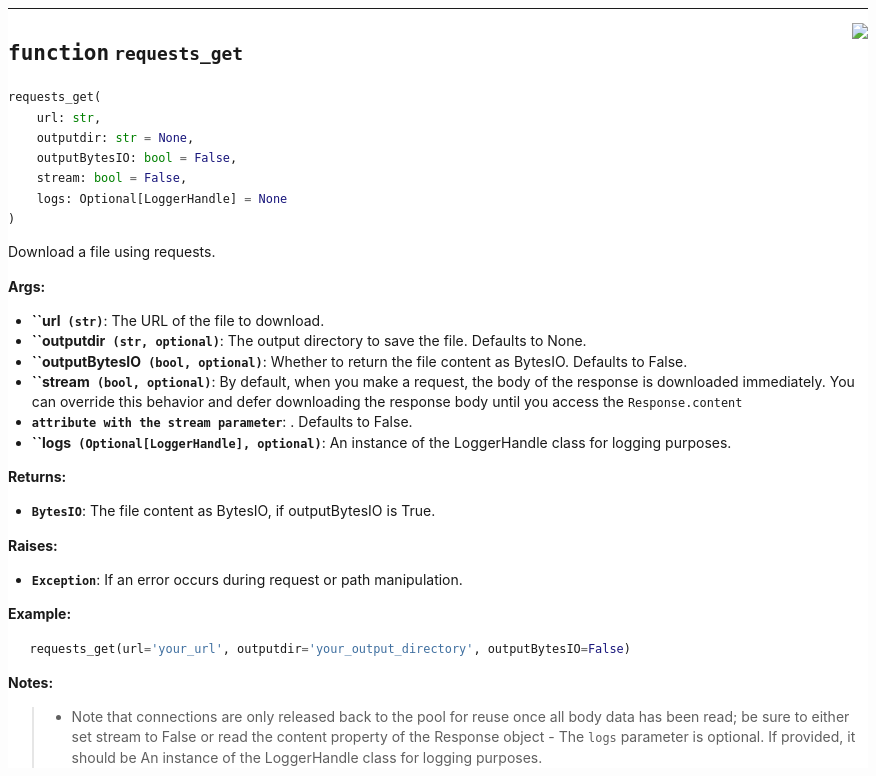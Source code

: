 
---

<a href="https://github.com/MrYassinox/dev-toolbox-mini/blob/main\.environment\lib\site-packages\loguru\_logger.py#L1054"><img align="right" style="float:right;" src="https://img.shields.io/badge/-source-cccccc?style=flat-square"></a>

## <kbd>function</kbd> `requests_get`

```python
requests_get(
    url: str,
    outputdir: str = None,
    outputBytesIO: bool = False,
    stream: bool = False,
    logs: Optional[LoggerHandle] = None
)
```

Download a file using requests. 



**Args:**
 
 - <b>``url` (str)`</b>:  The URL of the file to download. 
 - <b>``outputdir` (str, optional)`</b>:  The output directory to save the file. Defaults to None. 
 - <b>``outputBytesIO` (bool, optional)`</b>:  Whether to return the file content as BytesIO. Defaults to False. 
 - <b>``stream` (bool, optional)`</b>:  By default, when you make a request, the body of the response is downloaded immediately.  You can override this behavior and defer downloading the response body until you access the `Response.content` 
 - <b>`attribute with the stream parameter`</b>: . Defaults to False. 
 - <b>``logs` (Optional[LoggerHandle], optional)`</b>:  An instance of the LoggerHandle class for logging purposes. 



**Returns:**
 
 - <b>`BytesIO`</b>:  The file content as BytesIO, if outputBytesIO is True. 



**Raises:**
 
 - <b>`Exception`</b>:  If an error occurs during request or path manipulation. 



**Example:**
 ```python
    requests_get(url='your_url', outputdir='your_output_directory', outputBytesIO=False)
``` 



**Notes:**

> - Note that connections are only released back to the pool for reuse once all body data has been read; be sure to either set stream to False or read the content property of the Response object - The `logs` parameter is optional. If provided, it should be An instance of the LoggerHandle class for logging purposes. 
